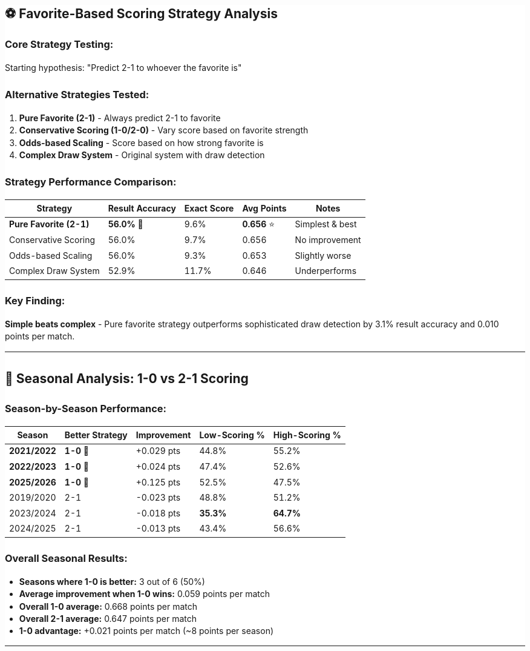 
## ⚽ **Favorite-Based Scoring Strategy Analysis**

### **Core Strategy Testing:**
Starting hypothesis: "Predict 2-1 to whoever the favorite is"

### **Alternative Strategies Tested:**
1. **Pure Favorite (2-1)** - Always predict 2-1 to favorite
2. **Conservative Scoring (1-0/2-0)** - Vary score based on favorite strength
3. **Odds-based Scaling** - Score based on how strong favorite is
4. **Complex Draw System** - Original system with draw detection

### **Strategy Performance Comparison:**

| Strategy | Result Accuracy | Exact Score | Avg Points | Notes |
|----------|-----------------|-------------|------------|-------|
| **Pure Favorite (2-1)** | **56.0%** 🥇 | 9.6% | **0.656** ⭐ | Simplest & best |
| Conservative Scoring | 56.0% | 9.7% | 0.656 | No improvement |
| Odds-based Scaling | 56.0% | 9.3% | 0.653 | Slightly worse |
| Complex Draw System | 52.9% | 11.7% | 0.646 | Underperforms |

### **Key Finding:**
**Simple beats complex** - Pure favorite strategy outperforms sophisticated draw detection by 3.1% result accuracy and 0.010 points per match.

---

## 📅 **Seasonal Analysis: 1-0 vs 2-1 Scoring**

### **Season-by-Season Performance:**

| Season | Better Strategy | Improvement | Low-Scoring % | High-Scoring % |
|--------|----------------|-------------|---------------|----------------|
| **2021/2022** | **1-0** 🎯 | +0.029 pts | 44.8% | 55.2% |
| **2022/2023** | **1-0** 🎯 | +0.024 pts | 47.4% | 52.6% |
| **2025/2026** | **1-0** 🎯 | +0.125 pts | 52.5% | 47.5% |
| 2019/2020 | 2-1 | -0.023 pts | 48.8% | 51.2% |
| 2023/2024 | 2-1 | -0.018 pts | **35.3%** | **64.7%** |
| 2024/2025 | 2-1 | -0.013 pts | 43.4% | 56.6% |

### **Overall Seasonal Results:**
- **Seasons where 1-0 is better:** 3 out of 6 (50%)
- **Average improvement when 1-0 wins:** 0.059 points per match
- **Overall 1-0 average:** 0.668 points per match
- **Overall 2-1 average:** 0.647 points per match
- **1-0 advantage:** +0.021 points per match (~8 points per season)

---